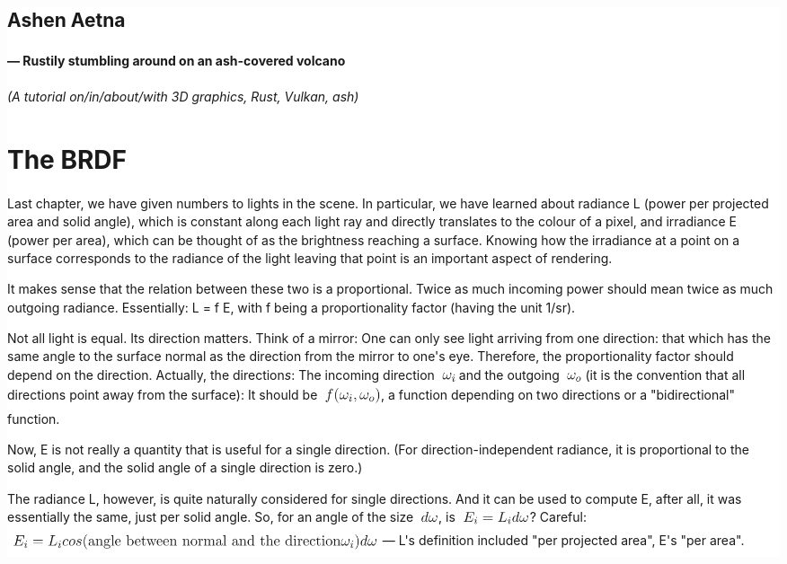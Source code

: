 ## Ashen Aetna 
#### — Rustily stumbling around on an ash-covered volcano 
###### (A tutorial on/in/about/with 3D graphics, Rust, Vulkan, ash)

# The BRDF
Last chapter, we have given numbers to lights in the scene. In particular, we have learned about radiance L (power per projected area and solid angle),
which is constant along each light ray and directly translates to the colour of a pixel, and irradiance E (power per area), which can be thought of as
the brightness reaching a surface. Knowing how the irradiance at a point on a surface corresponds to the radiance of the light leaving that point is
an important aspect of rendering. 

It makes sense that the relation between these two is a proportional. Twice as much incoming power should mean twice as much outgoing radiance.
Essentially: L = f E, with f being a proportionality factor (having the unit 1/sr).    

Not all light is equal. Its direction matters. Think of a mirror: One can only see light arriving from one direction: that which has the same
angle to the surface normal as the direction from the mirror to one's eye. Therefore, the proportionality factor should depend on the direction.
Actually, the direction*s*: The incoming direction 
<img src="svg/034_-a0640faebd3e8407b711e5f2882a916e62977f0240c5c4ef9d9724cfe3b1df88.svg?sanitize=true?invert_in_darkmode" align="middle" width="19.05579pt" height="14.090904pt"/> and the outgoing 
<img src="svg/034_-d52f68e7a82b3d1e321351586f3a0293d71f7464a9578f722f87e93fcf694067.svg?sanitize=true?invert_in_darkmode" align="middle" width="20.870655pt" height="14.090904pt"/> (it is the convention that all directions point away from 
the surface): It should be 
<img src="svg/034_-ef77050b3682260a6e002a192417979fe9f3848d208cb377506d35a0fe8e297b.svg?sanitize=true?invert_in_darkmode" align="middle" width="66.648155pt" height="24.545448pt"/>, a function depending on two directions or a "bidirectional" function. 

Now, E is not really a quantity that is useful for a single direction. (For direction-independent radiance, it is proportional to the solid
angle, and the solid angle of a single direction is zero.) 

The radiance L, however, is quite naturally considered for single directions. And it can be used to compute E, after all, it was essentially the same,
just per solid angle. So, for an angle of the size 
<img src="svg/034_-9776cc73289ec173e0f9ffc6cfc1eec82864017c520da7317db1563d77e95db1.svg?sanitize=true?invert_in_darkmode" align="middle" width="23.835264pt" height="22.72728pt"/>, is 
<img src="svg/034_-4a1bc100d672bac3b55444bf84f934ec8734f2cd1d430278f6f16af64b461854.svg?sanitize=true?invert_in_darkmode" align="middle" width="79.013084pt" height="22.72728pt"/>? Careful: 
<img src="svg/034_-bba0f64d899ea8d11a8c64f5809ca2c3104fbc3d869e0a571a9e801d0a6c4d3a.svg?sanitize=true?invert_in_darkmode" align="middle" width="413.86377pt" height="24.545448pt"/> — L's 
definition included "per projected area", E's "per area". 
